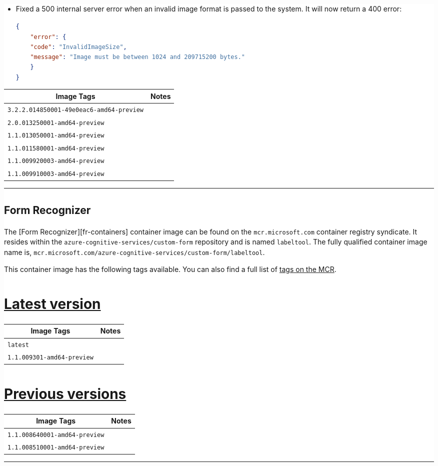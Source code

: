 * Fixed a 500 internal server error when an invalid image format is passed to the system. It will now return a 400 error:

    ```json
    {
        "error": {
        "code": "InvalidImageSize",
        "message": "Image must be between 1024 and 209715200 bytes."
        }
    }
    ```

| Image Tags                    | Notes |
|-------------------------------|:------|
| `3.2.2.014850001-49e0eac6-amd64-preview` |       |
| `2.0.013250001-amd64-preview` |       |
| `1.1.013050001-amd64-preview` |       |
| `1.1.011580001-amd64-preview` |       |
| `1.1.009920003-amd64-preview` |       |
| `1.1.009910003-amd64-preview` |       |

---


## Form Recognizer

The [Form Recognizer][fr-containers] container image can be found on the `mcr.microsoft.com` container registry syndicate. It resides within the `azure-cognitive-services/custom-form` repository and is named `labeltool`. The fully qualified container image name is, `mcr.microsoft.com/azure-cognitive-services/custom-form/labeltool`.

This container image has the following tags available. You can also find a full list of [tags on the MCR](https://mcr.microsoft.com/v2/azure-cognitive-services/custom-form/labeltool/tags/list).

# [Latest version](#tab/current)

| Image Tags                    | Notes |
|-------------------------------|:------|
| `latest`                      |       |
| `1.1.009301-amd64-preview`    |       |


# [Previous versions](#tab/previous)

| Image Tags                    | Notes |
|-------------------------------|:------|
| `1.1.008640001-amd64-preview` |       |
| `1.1.008510001-amd64-preview` |       |

---
